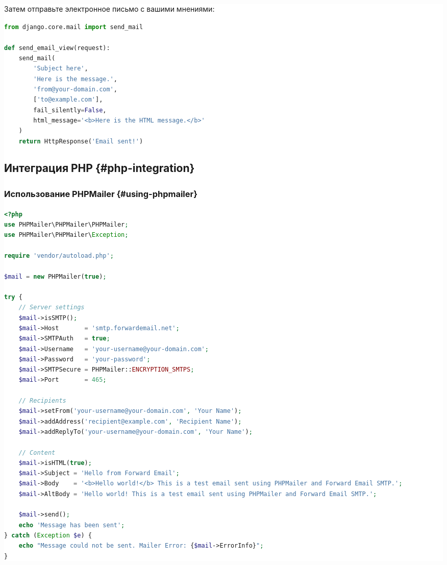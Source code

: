 Затем отправьте электронное письмо с вашими мнениями:

```python
from django.core.mail import send_mail

def send_email_view(request):
    send_mail(
        'Subject here',
        'Here is the message.',
        'from@your-domain.com',
        ['to@example.com'],
        fail_silently=False,
        html_message='<b>Here is the HTML message.</b>'
    )
    return HttpResponse('Email sent!')
```

## Интеграция PHP {#php-integration}

### Использование PHPMailer {#using-phpmailer}

```php
<?php
use PHPMailer\PHPMailer\PHPMailer;
use PHPMailer\PHPMailer\Exception;

require 'vendor/autoload.php';

$mail = new PHPMailer(true);

try {
    // Server settings
    $mail->isSMTP();
    $mail->Host       = 'smtp.forwardemail.net';
    $mail->SMTPAuth   = true;
    $mail->Username   = 'your-username@your-domain.com';
    $mail->Password   = 'your-password';
    $mail->SMTPSecure = PHPMailer::ENCRYPTION_SMTPS;
    $mail->Port       = 465;

    // Recipients
    $mail->setFrom('your-username@your-domain.com', 'Your Name');
    $mail->addAddress('recipient@example.com', 'Recipient Name');
    $mail->addReplyTo('your-username@your-domain.com', 'Your Name');

    // Content
    $mail->isHTML(true);
    $mail->Subject = 'Hello from Forward Email';
    $mail->Body    = '<b>Hello world!</b> This is a test email sent using PHPMailer and Forward Email SMTP.';
    $mail->AltBody = 'Hello world! This is a test email sent using PHPMailer and Forward Email SMTP.';

    $mail->send();
    echo 'Message has been sent';
} catch (Exception $e) {
    echo "Message could not be sent. Mailer Error: {$mail->ErrorInfo}";
}
```
